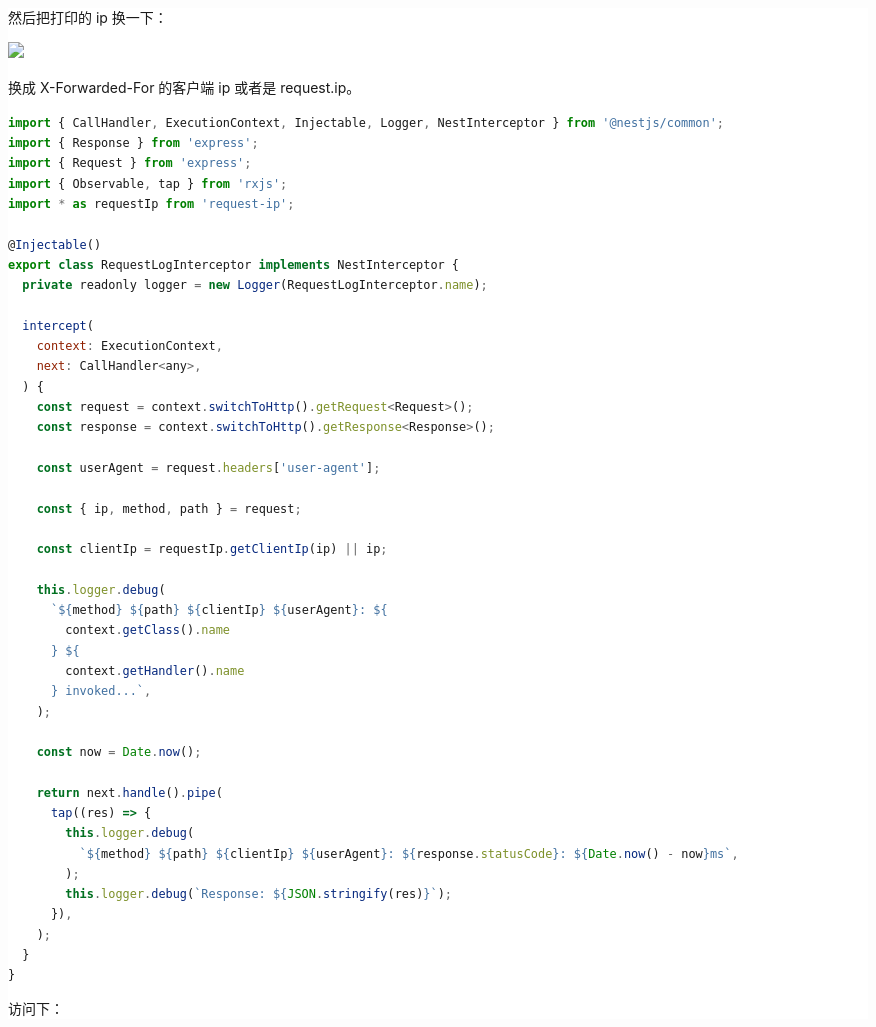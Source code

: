 然后把打印的 ip 换一下：

![](//liushuaiyang.oss-cn-shanghai.aliyuncs.com/nest-docs/image/95-8.png)

换成 X-Forwarded-For 的客户端 ip 或者是 request.ip。

```javascript
import { CallHandler, ExecutionContext, Injectable, Logger, NestInterceptor } from '@nestjs/common';
import { Response } from 'express';
import { Request } from 'express';
import { Observable, tap } from 'rxjs';
import * as requestIp from 'request-ip';

@Injectable()
export class RequestLogInterceptor implements NestInterceptor {
  private readonly logger = new Logger(RequestLogInterceptor.name);

  intercept(
    context: ExecutionContext,
    next: CallHandler<any>,
  ) {
    const request = context.switchToHttp().getRequest<Request>();
    const response = context.switchToHttp().getResponse<Response>();

    const userAgent = request.headers['user-agent'];

    const { ip, method, path } = request;

    const clientIp = requestIp.getClientIp(ip) || ip;

    this.logger.debug(
      `${method} ${path} ${clientIp} ${userAgent}: ${
        context.getClass().name
      } ${
        context.getHandler().name
      } invoked...`,
    );

    const now = Date.now();

    return next.handle().pipe(
      tap((res) => {
        this.logger.debug(
          `${method} ${path} ${clientIp} ${userAgent}: ${response.statusCode}: ${Date.now() - now}ms`,
        );
        this.logger.debug(`Response: ${JSON.stringify(res)}`);
      }),
    );
  }
}
```
访问下：
